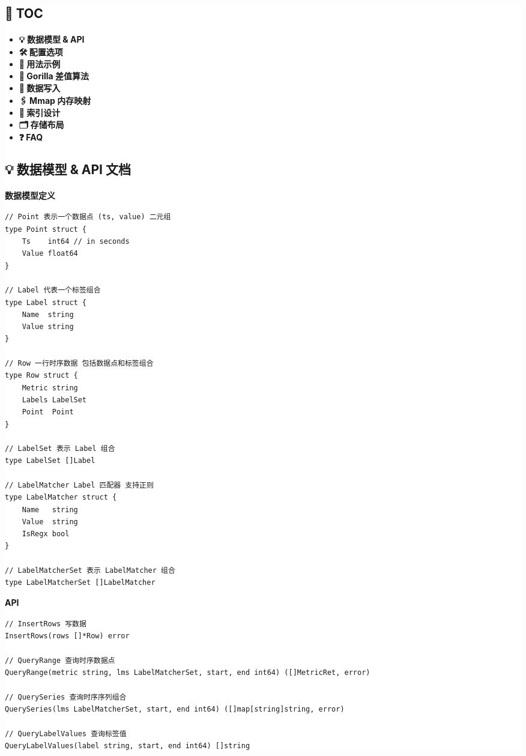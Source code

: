 ## 📖 TOC

* **💡 数据模型 & API**
* **🛠 配置选项**
* **🔖 用法示例**
* **🧮 Gorilla 差值算法**
* **📝 数据写入**
* **🖇 Mmap 内存映射**
* **📍 索引设计**
* **🗂 存储布局**
* **❓ FAQ**

## 💡 数据模型 & API 文档

**数据模型定义**
```golang
// Point 表示一个数据点 (ts, value) 二元组
type Point struct {
	Ts    int64 // in seconds
	Value float64
}

// Label 代表一个标签组合
type Label struct {
	Name  string
	Value string
}

// Row 一行时序数据 包括数据点和标签组合
type Row struct {
	Metric string
	Labels LabelSet
	Point  Point
}

// LabelSet 表示 Label 组合
type LabelSet []Label

// LabelMatcher Label 匹配器 支持正则
type LabelMatcher struct {
	Name   string
	Value  string
	IsRegx bool
}

// LabelMatcherSet 表示 LabelMatcher 组合
type LabelMatcherSet []LabelMatcher
```

**API**
```golang
// InsertRows 写数据
InsertRows(rows []*Row) error 

// QueryRange 查询时序数据点
QueryRange(metric string, lms LabelMatcherSet, start, end int64) ([]MetricRet, error)

// QuerySeries 查询时序序列组合
QuerySeries(lms LabelMatcherSet, start, end int64) ([]map[string]string, error)

// QueryLabelValues 查询标签值
QueryLabelValues(label string, start, end int64) []string
```
